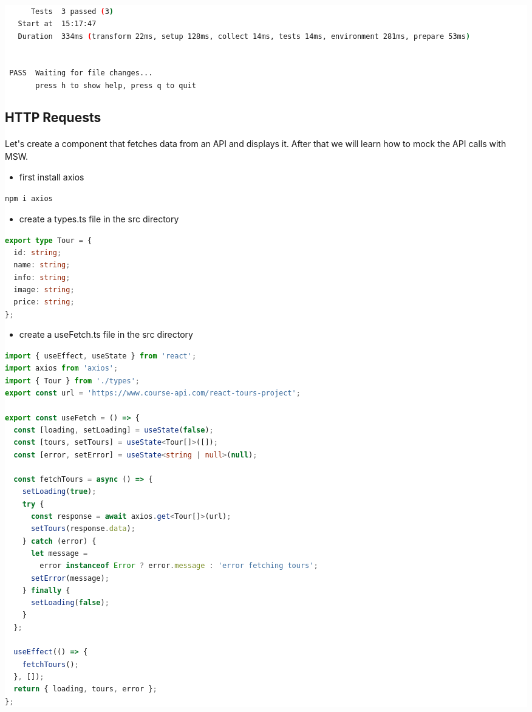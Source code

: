 ```bash
      Tests  3 passed (3)
   Start at  15:17:47
   Duration  334ms (transform 22ms, setup 128ms, collect 14ms, tests 14ms, environment 281ms, prepare 53ms)


 PASS  Waiting for file changes...
       press h to show help, press q to quit
```

## HTTP Requests

Let's create a component that fetches data from an API and displays it. After that we will learn how to mock the API calls with MSW.

- first install axios

```bash
npm i axios
```

- create a types.ts file in the src directory

```ts
export type Tour = {
  id: string;
  name: string;
  info: string;
  image: string;
  price: string;
};
```

- create a useFetch.ts file in the src directory

```ts
import { useEffect, useState } from 'react';
import axios from 'axios';
import { Tour } from './types';
export const url = 'https://www.course-api.com/react-tours-project';

export const useFetch = () => {
  const [loading, setLoading] = useState(false);
  const [tours, setTours] = useState<Tour[]>([]);
  const [error, setError] = useState<string | null>(null);

  const fetchTours = async () => {
    setLoading(true);
    try {
      const response = await axios.get<Tour[]>(url);
      setTours(response.data);
    } catch (error) {
      let message =
        error instanceof Error ? error.message : 'error fetching tours';
      setError(message);
    } finally {
      setLoading(false);
    }
  };

  useEffect(() => {
    fetchTours();
  }, []);
  return { loading, tours, error };
};
```
